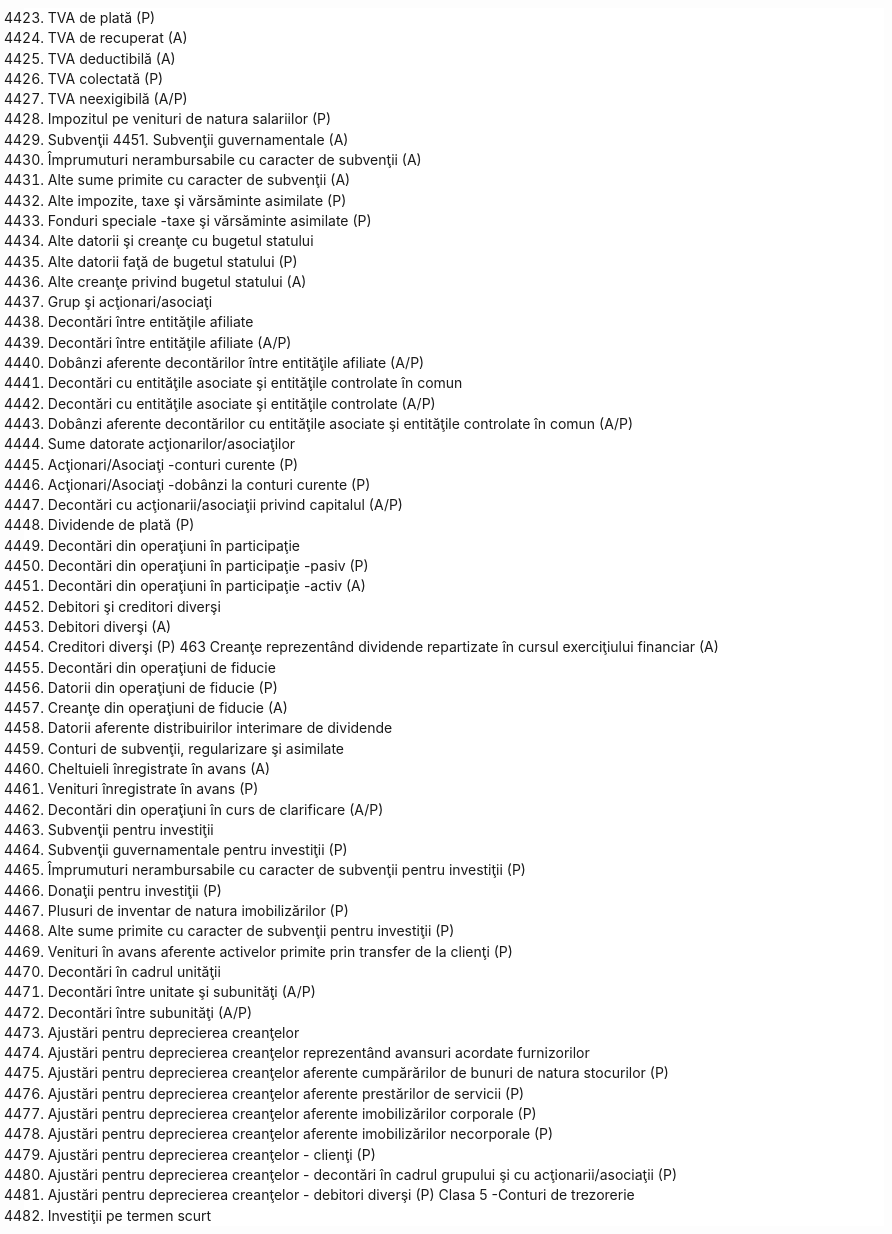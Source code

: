 4423. TVA de plată (P)
4424. TVA de recuperat (A)
4426. TVA deductibilă (A)
4427. TVA colectată (P)
4428. TVA neexigibilă (A/P)
444. Impozitul pe venituri de natura salariilor (P)
445. Subvenţii 4451. Subvenţii guvernamentale (A)
4452. Împrumuturi nerambursabile cu caracter de subvenţii (A)
4458. Alte sume primite cu caracter de subvenţii (A)
446. Alte impozite, taxe şi vărsăminte asimilate (P)
447. Fonduri speciale -taxe şi vărsăminte asimilate (P)
448. Alte datorii şi creanţe cu bugetul statului
4481. Alte datorii faţă de bugetul statului (P)
4482. Alte creanţe privind bugetul statului (A)
45. Grup şi acţionari/asociaţi
451. Decontări între entităţile afiliate
4511. Decontări între entităţile afiliate (A/P)
4518. Dobânzi aferente decontărilor între entităţile afiliate (A/P)
453. Decontări cu entităţile asociate şi entităţile controlate în comun
4531. Decontări cu entităţile asociate şi entităţile controlate (A/P)
4538. Dobânzi aferente decontărilor cu entităţile asociate şi entităţile controlate în comun (A/P)
455. Sume datorate acţionarilor/asociaţilor
4551. Acţionari/Asociaţi -conturi curente (P)
4558. Acţionari/Asociaţi -dobânzi la conturi curente (P)
456. Decontări cu acţionarii/asociaţii privind capitalul (A/P)
457. Dividende de plată (P)
458. Decontări din operaţiuni în participaţie
4581. Decontări din operaţiuni în participaţie -pasiv (P)
4582. Decontări din operaţiuni în participaţie -activ (A)
46. Debitori şi creditori diverşi
461. Debitori diverşi (A)
462. Creditori diverşi (P)
463 Creanţe reprezentând dividende repartizate în cursul exerciţiului financiar (A)
466. Decontări din operaţiuni de fiducie
4661. Datorii din operaţiuni de fiducie (P)
4662. Creanţe din operaţiuni de fiducie (A)
467. Datorii aferente distribuirilor interimare de dividende
47. Conturi de subvenţii, regularizare şi asimilate
471. Cheltuieli înregistrate în avans (A)
472. Venituri înregistrate în avans (P)
473. Decontări din operaţiuni în curs de clarificare (A/P)
475. Subvenţii pentru investiţii
4751. Subvenţii guvernamentale pentru investiţii (P)
4752. Împrumuturi nerambursabile cu caracter de subvenţii pentru investiţii (P)
4753. Donaţii pentru investiţii (P)
4754. Plusuri de inventar de natura imobilizărilor (P)
4758. Alte sume primite cu caracter de subvenţii pentru investiţii (P)
478. Venituri în avans aferente activelor primite prin transfer de la clienţi (P)
48. Decontări în cadrul unităţii
481. Decontări între unitate şi subunităţi (A/P)
482. Decontări între subunităţi (A/P)
49. Ajustări pentru deprecierea creanţelor
490. Ajustări pentru deprecierea creanţelor reprezentând avansuri acordate furnizorilor
4901. Ajustări pentru deprecierea creanţelor aferente cumpărărilor de bunuri de natura stocurilor (P)
4902. Ajustări pentru deprecierea creanţelor aferente prestărilor de servicii (P)
4903. Ajustări pentru deprecierea creanţelor aferente imobilizărilor corporale (P)
4904. Ajustări pentru deprecierea creanţelor aferente imobilizărilor necorporale (P)
491. Ajustări pentru deprecierea creanţelor - clienţi (P)
495. Ajustări pentru deprecierea creanţelor - decontări în cadrul grupului şi cu acţionarii/asociaţii (P)
496. Ajustări pentru deprecierea creanţelor - debitori diverşi (P)
Clasa 5 -Conturi de trezorerie
50. Investiţii pe termen scurt
